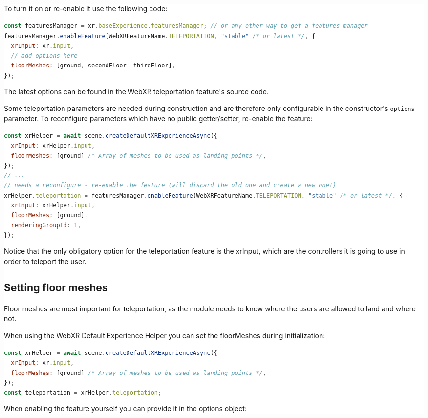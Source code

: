 To turn it on or re-enable it use the following code:

```javascript
const featuresManager = xr.baseExperience.featuresManager; // or any other way to get a features manager
featuresManager.enableFeature(WebXRFeatureName.TELEPORTATION, "stable" /* or latest */, {
  xrInput: xr.input,
  // add options here
  floorMeshes: [ground, secondFloor, thirdFloor],
});
```

The latest options can be found in the [WebXR teleportation feature's source code](https://github.com/BabylonJS/Babylon.js/tree/master/packages/dev/core/src/XR/features/WebXRControllerTeleportation.ts#L31).

Some teleportation parameters are needed during construction and are therefore only configurable in the constructor's `options` parameter. To reconfigure parameters which have no public getter/setter, re-enable the feature:

```javascript
const xrHelper = await scene.createDefaultXRExperienceAsync({
  xrInput: xrHelper.input,
  floorMeshes: [ground] /* Array of meshes to be used as landing points */,
});
// ...
// needs a reconfigure - re-enable the feature (will discard the old one and create a new one!)
xrHelper.teleportation = featuresManager.enableFeature(WebXRFeatureName.TELEPORTATION, "stable" /* or latest */, {
  xrInput: xrHelper.input,
  floorMeshes: [ground],
  renderingGroupId: 1,
});
```

Notice that the only obligatory option for the teleportation feature is the xrInput, which are the controllers it is going to use in order to teleport the user.

## Setting floor meshes

Floor meshes are most important for teleportation, as the module needs to know where the users are allowed to land and where not.

When using the [WebXR Default Experience Helper](/features/featuresDeepDive/webXR/webXRExperienceHelpers#the-basic-experience-helper) you can set the floorMeshes during initialization:

```javascript
const xrHelper = await scene.createDefaultXRExperienceAsync({
  xrInput: xr.input,
  floorMeshes: [ground] /* Array of meshes to be used as landing points */,
});
const teleportation = xrHelper.teleportation;
```

When enabling the feature yourself you can provide it in the options object:
